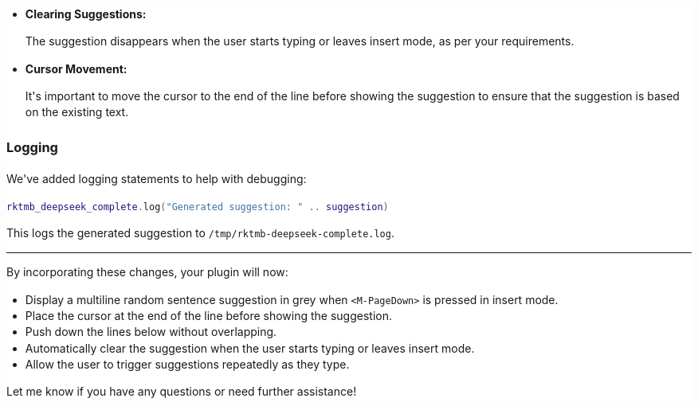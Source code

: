 - **Clearing Suggestions:**

  The suggestion disappears when the user starts typing or leaves insert mode, as per your requirements.

- **Cursor Movement:**

  It's important to move the cursor to the end of the line before showing the suggestion to ensure that the suggestion is based on the existing text.

### Logging

We've added logging statements to help with debugging:

```lua
rktmb_deepseek_complete.log("Generated suggestion: " .. suggestion)
```

This logs the generated suggestion to `/tmp/rktmb-deepseek-complete.log`.

---

By incorporating these changes, your plugin will now:

- Display a multiline random sentence suggestion in grey when `<M-PageDown>` is pressed in insert mode.
- Place the cursor at the end of the line before showing the suggestion.
- Push down the lines below without overlapping.
- Automatically clear the suggestion when the user starts typing or leaves insert mode.
- Allow the user to trigger suggestions repeatedly as they type.

Let me know if you have any questions or need further assistance!

